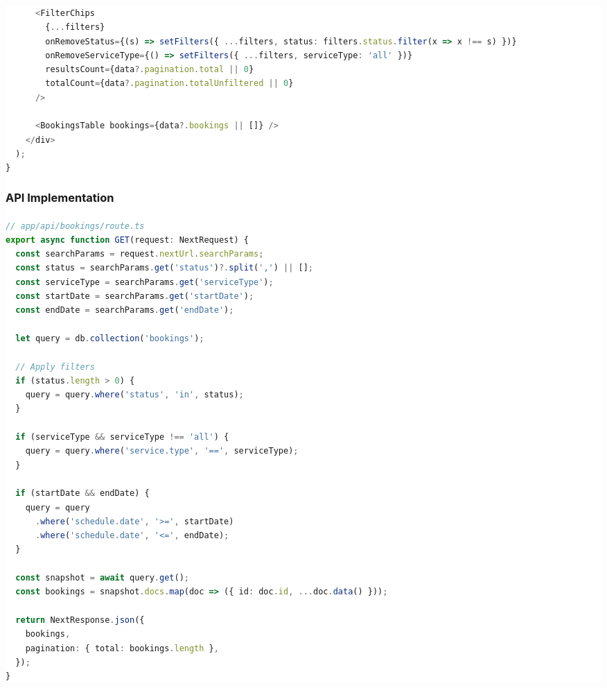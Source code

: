 ```typescript
      <FilterChips
        {...filters}
        onRemoveStatus={(s) => setFilters({ ...filters, status: filters.status.filter(x => x !== s) })}
        onRemoveServiceType={() => setFilters({ ...filters, serviceType: 'all' })}
        resultsCount={data?.pagination.total || 0}
        totalCount={data?.pagination.totalUnfiltered || 0}
      />

      <BookingsTable bookings={data?.bookings || []} />
    </div>
  );
}
```

### API Implementation

```typescript
// app/api/bookings/route.ts
export async function GET(request: NextRequest) {
  const searchParams = request.nextUrl.searchParams;
  const status = searchParams.get('status')?.split(',') || [];
  const serviceType = searchParams.get('serviceType');
  const startDate = searchParams.get('startDate');
  const endDate = searchParams.get('endDate');

  let query = db.collection('bookings');

  // Apply filters
  if (status.length > 0) {
    query = query.where('status', 'in', status);
  }

  if (serviceType && serviceType !== 'all') {
    query = query.where('service.type', '==', serviceType);
  }

  if (startDate && endDate) {
    query = query
      .where('schedule.date', '>=', startDate)
      .where('schedule.date', '<=', endDate);
  }

  const snapshot = await query.get();
  const bookings = snapshot.docs.map(doc => ({ id: doc.id, ...doc.data() }));

  return NextResponse.json({
    bookings,
    pagination: { total: bookings.length },
  });
}
```
